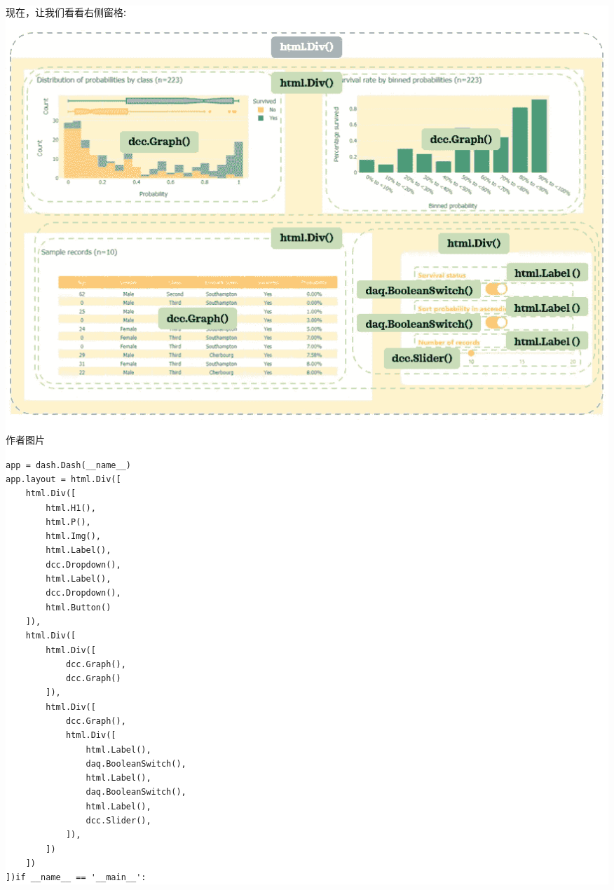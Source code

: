 现在，让我们看看右侧窗格:

![](img/fbf718a33189a62dad6ef3beef991670.png)

作者图片

```
app = dash.Dash(__name__)
app.layout = html.Div([
    html.Div([
        html.H1(),
        html.P(),
        html.Img(),
        html.Label(), 
        dcc.Dropdown(),
        html.Label(), 
        dcc.Dropdown(),
        html.Button()
    ]),
    html.Div([
        html.Div([
            dcc.Graph(),
            dcc.Graph()
        ]),
        html.Div([
            dcc.Graph(),
            html.Div([
                html.Label(), 
                daq.BooleanSwitch(),
                html.Label(),
                daq.BooleanSwitch(),
                html.Label(), 
                dcc.Slider(),
            ]),
        ])
    ])
])if __name__ == '__main__':
```